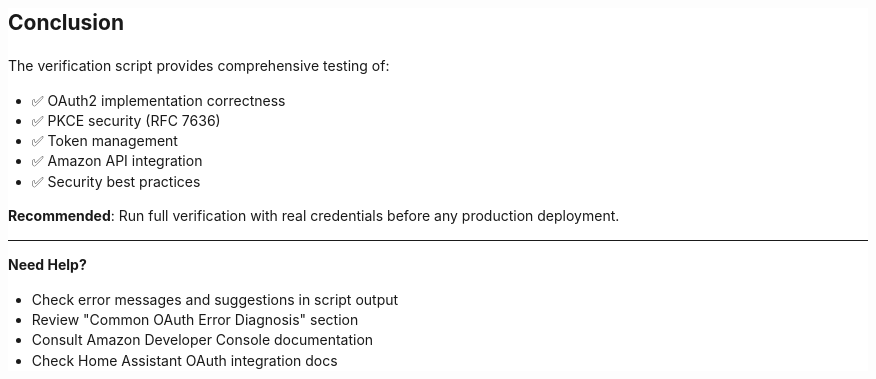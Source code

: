 ## Conclusion

The verification script provides comprehensive testing of:
- ✅ OAuth2 implementation correctness
- ✅ PKCE security (RFC 7636)
- ✅ Token management
- ✅ Amazon API integration
- ✅ Security best practices

**Recommended**: Run full verification with real credentials before any production deployment.

---

**Need Help?**
- Check error messages and suggestions in script output
- Review "Common OAuth Error Diagnosis" section
- Consult Amazon Developer Console documentation
- Check Home Assistant OAuth integration docs
